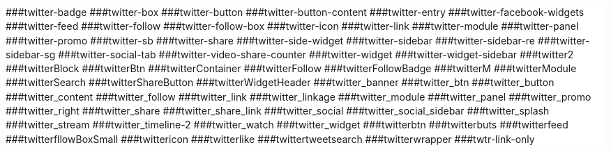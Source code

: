 ###twitter-badge
###twitter-box
###twitter-button
###twitter-button-content
###twitter-entry
###twitter-facebook-widgets
###twitter-feed
###twitter-follow
###twitter-follow-box
###twitter-icon
###twitter-link
###twitter-module
###twitter-panel
###twitter-promo
###twitter-sb
###twitter-share
###twitter-side-widget
###twitter-sidebar
###twitter-sidebar-re
###twitter-sidebar-sg
###twitter-social-tab
###twitter-video-share-counter
###twitter-widget
###twitter-widget-sidebar
###twitter2
###twitterBlock
###twitterBtn
###twitterContainer
###twitterFollow
###twitterFollowBadge
###twitterM
###twitterModule
###twitterSearch
###twitterShareButton
###twitterWidgetHeader
###twitter_banner
###twitter_btn
###twitter_button
###twitter_content
###twitter_follow
###twitter_link
###twitter_linkage
###twitter_module
###twitter_panel
###twitter_promo
###twitter_right
###twitter_share
###twitter_share_link
###twitter_social
###twitter_social_sidebar
###twitter_splash
###twitter_stream
###twitter_timeline-2
###twitter_watch
###twitter_widget
###twitterbtn
###twitterbuts
###twitterfeed
###twitterfllowBoxSmall
###twittericon
###twitterlike
###twittertweetsearch
###twitterwrapper
###twtr-link-only